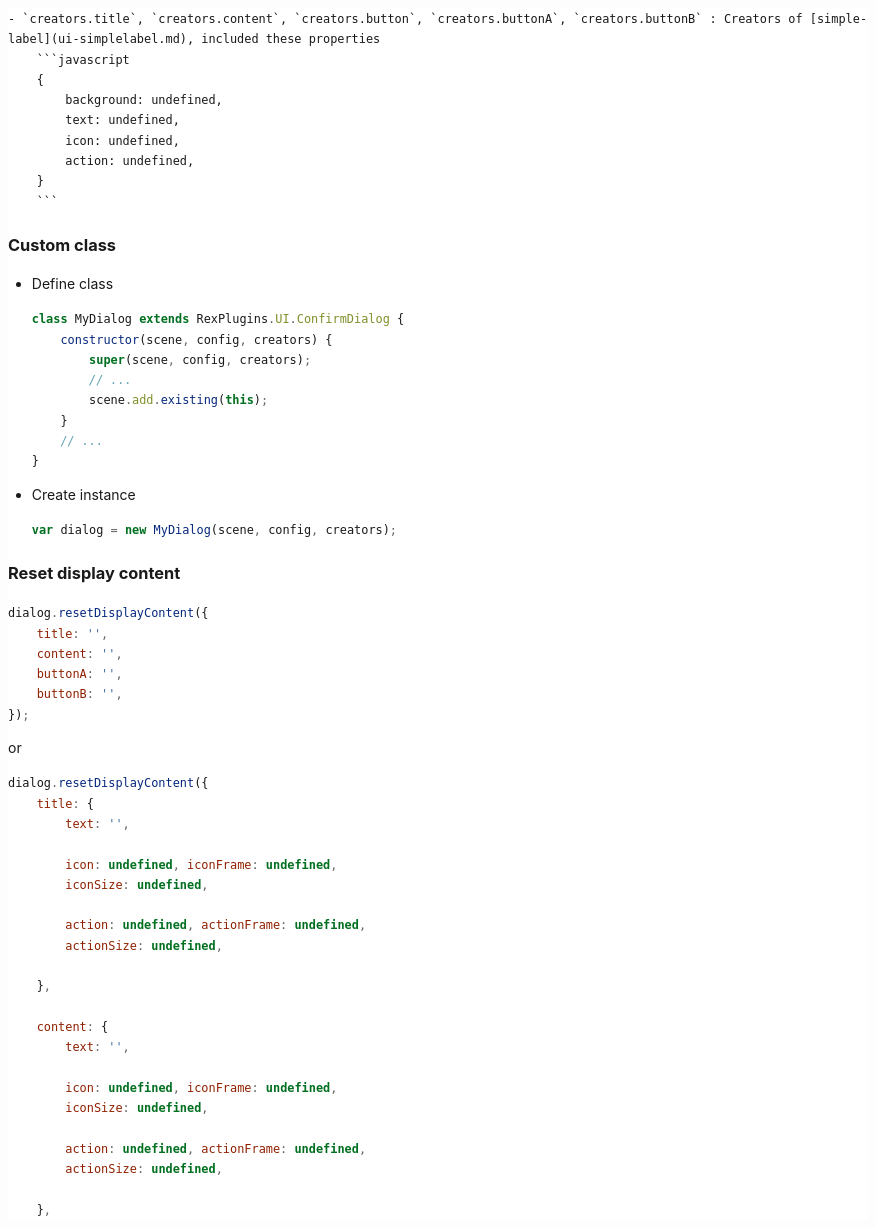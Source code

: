    - `creators.title`, `creators.content`, `creators.button`, `creators.buttonA`, `creators.buttonB` : Creators of [simple-label](ui-simplelabel.md), included these properties
        ```javascript
        {
            background: undefined,
            text: undefined,
            icon: undefined,
            action: undefined,
        }
        ```

### Custom class

- Define class
    ```javascript
    class MyDialog extends RexPlugins.UI.ConfirmDialog {
        constructor(scene, config, creators) {
            super(scene, config, creators);
            // ...
            scene.add.existing(this);
        }
        // ...
    }
    ```
- Create instance
    ```javascript
    var dialog = new MyDialog(scene, config, creators);
    ```

### Reset display content

```javascript
dialog.resetDisplayContent({
    title: '',
    content: '',
    buttonA: '',
    buttonB: '',
});
```

or

```javascript
dialog.resetDisplayContent({
    title: {
        text: '',
    
        icon: undefined, iconFrame: undefined,
        iconSize: undefined,
    
        action: undefined, actionFrame: undefined,
        actionSize: undefined,
    
    },

    content: {
        text: '',
    
        icon: undefined, iconFrame: undefined,
        iconSize: undefined,
    
        action: undefined, actionFrame: undefined,
        actionSize: undefined,
    
    },
```